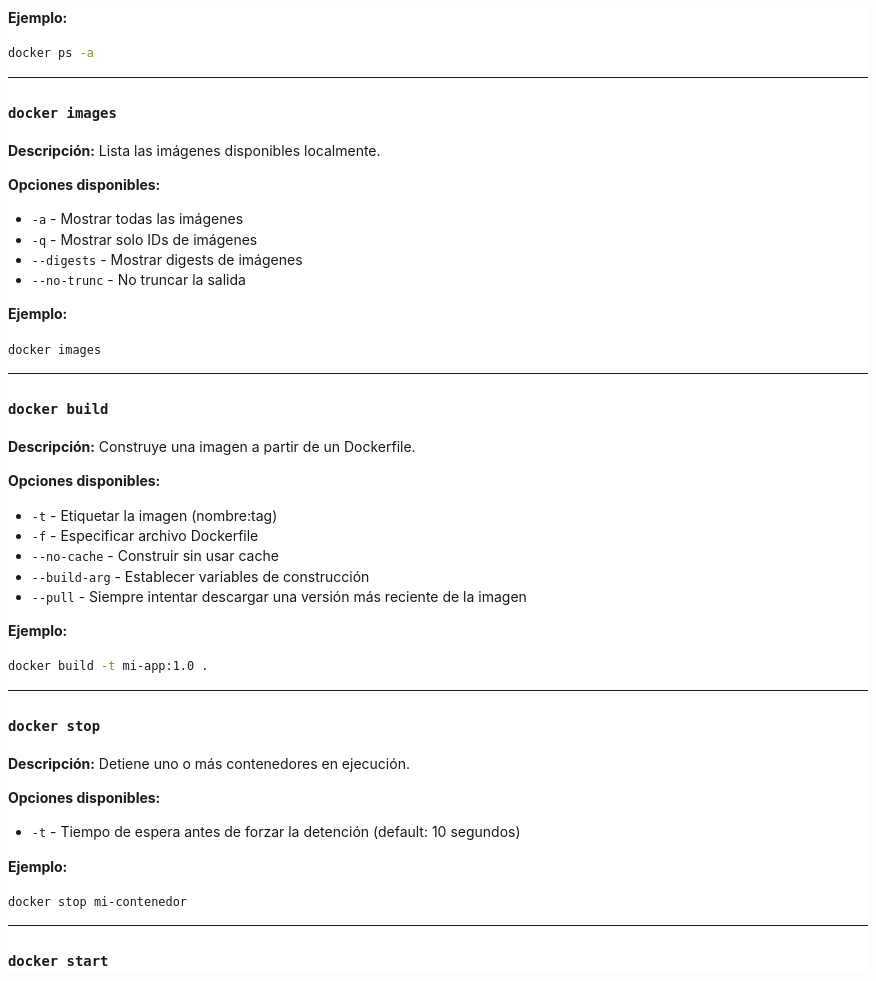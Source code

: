 **Ejemplo:**
```bash
docker ps -a
```

---

### `docker images`

**Descripción:** Lista las imágenes disponibles localmente.

**Opciones disponibles:**
- `-a` - Mostrar todas las imágenes
- `-q` - Mostrar solo IDs de imágenes
- `--digests` - Mostrar digests de imágenes
- `--no-trunc` - No truncar la salida

**Ejemplo:**
```bash
docker images
```

---

### `docker build`

**Descripción:** Construye una imagen a partir de un Dockerfile.

**Opciones disponibles:**
- `-t` - Etiquetar la imagen (nombre:tag)
- `-f` - Especificar archivo Dockerfile
- `--no-cache` - Construir sin usar cache
- `--build-arg` - Establecer variables de construcción
- `--pull` - Siempre intentar descargar una versión más reciente de la imagen

**Ejemplo:**
```bash
docker build -t mi-app:1.0 .
```

---

### `docker stop`

**Descripción:** Detiene uno o más contenedores en ejecución.

**Opciones disponibles:**
- `-t` - Tiempo de espera antes de forzar la detención (default: 10 segundos)

**Ejemplo:**
```bash
docker stop mi-contenedor
```

---

### `docker start`
